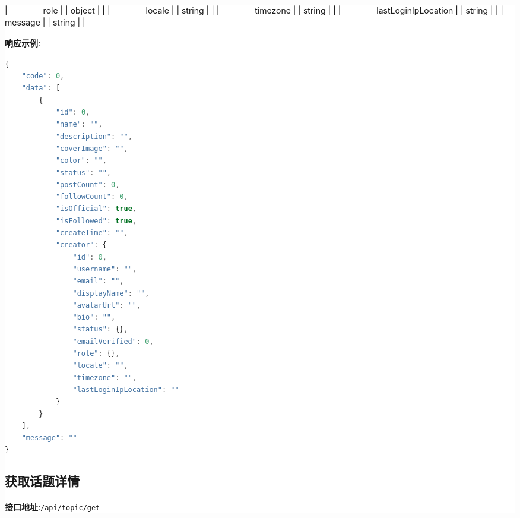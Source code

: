 | &emsp;&emsp;&emsp;&emsp;role                |          | object            |                |
| &emsp;&emsp;&emsp;&emsp;locale              |          | string            |                |
| &emsp;&emsp;&emsp;&emsp;timezone            |          | string            |                |
| &emsp;&emsp;&emsp;&emsp;lastLoginIpLocation |          | string            |                |
| message                                     |          | string            |                |


**响应示例**:

```javascript
{
	"code": 0,
	"data": [
		{
			"id": 0,
			"name": "",
			"description": "",
			"coverImage": "",
			"color": "",
			"status": "",
			"postCount": 0,
			"followCount": 0,
			"isOfficial": true,
			"isFollowed": true,
			"createTime": "",
			"creator": {
				"id": 0,
				"username": "",
				"email": "",
				"displayName": "",
				"avatarUrl": "",
				"bio": "",
				"status": {},
				"emailVerified": 0,
				"role": {},
				"locale": "",
				"timezone": "",
				"lastLoginIpLocation": ""
			}
		}
	],
	"message": ""
}
```


## 获取话题详情


**接口地址**:`/api/topic/get`
